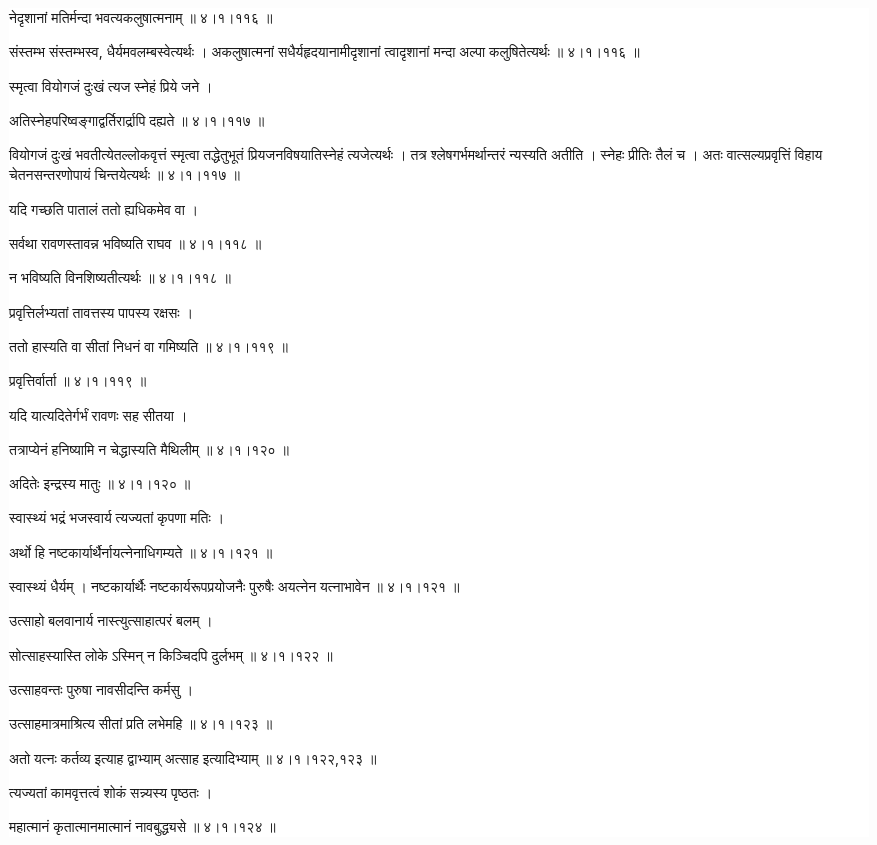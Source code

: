 नेदृशानां मतिर्मन्दा भवत्यकलुषात्मनाम्  ॥  ४।१।११६  ॥   

संस्तम्भ संस्तम्भस्व, धैर्यमवलम्बस्वेत्यर्थः । अकलुषात्मनां
सधैर्यहृदयानामीदृशानां त्वादृशानां मन्दा अल्पा कलुषितेत्यर्थः  ॥  ४।१।११६
 ॥   

  

स्मृत्वा वियोगजं दुःखं त्यज स्नेहं प्रिये जने ।  

अतिस्नेहपरिष्वङ्गाद्वर्तिरार्द्रापि दह्यते  ॥  ४।१।११७  ॥   

वियोगजं दुःखं भवतीत्येतल्लोकवृत्तं स्मृत्वा तद्धेतुभूतं
प्रियजनविषयातिस्नेहं त्यजेत्यर्थः । तत्र श्लेषगर्भमर्थान्तरं न्यस्यति
अतीति । स्नेहः प्रीतिः तैलं च । अतः वात्सल्यप्रवृत्तिं विहाय
चेतनसन्तरणोपायं चिन्तयेत्यर्थः  ॥  ४।१।११७  ॥   

  

यदि गच्छति पातालं ततो ह्यधिकमेव वा ।  

सर्वथा रावणस्तावन्न भविष्यति राघव  ॥  ४।१।११८  ॥   

न भविष्यति विनशिष्यतीत्यर्थः  ॥  ४।१।११८  ॥   

  

प्रवृत्तिर्लभ्यतां तावत्तस्य पापस्य रक्षसः ।  

ततो हास्यति वा सीतां निधनं वा गमिष्यति  ॥  ४।१।११९  ॥   

प्रवृत्तिर्वार्ता  ॥  ४।१।११९  ॥   

  

यदि यात्यदितेर्गर्भं रावणः सह सीतया ।  

तत्राप्येनं हनिष्यामि न चेद्धास्यति मैथिलीम्  ॥  ४।१।१२०  ॥   

अदितेः इन्द्रस्य मातुः  ॥  ४।१।१२०  ॥   

  

स्वास्थ्यं भद्रं भजस्वार्य त्यज्यतां कृपणा मतिः ।  

अर्थो हि नष्टकार्यार्थैर्नायत्नेनाधिगम्यते  ॥  ४।१।१२१  ॥   

स्वास्थ्यं धैर्यम् । नष्टकार्यार्थैः नष्टकार्यरूपप्रयोजनैः पुरुषैः
अयत्नेन यत्नाभावेन  ॥  ४।१।१२१  ॥   

  

उत्साहो बलवानार्य नास्त्युत्साहात्परं बलम् ।  

सोत्साहस्यास्ति लोके ऽस्मिन् न किञ्चिदपि दुर्लभम्  ॥  ४।१।१२२  ॥   

उत्साहवन्तः पुरुषा नावसीदन्ति कर्मसु ।  

उत्साहमात्रमाश्रित्य सीतां प्रति लभेमहि  ॥  ४।१।१२३  ॥   

अतो यत्नः कर्तव्य इत्याह द्वाभ्याम् अत्साह इत्यादिभ्याम्  ॥  ४।१।१२२,१२३
 ॥   

  

त्यज्यतां कामवृत्तत्वं शोकं सन्न्यस्य पृष्ठतः ।  

महात्मानं कृतात्मानमात्मानं नावबुद्ध्यसे  ॥  ४।१।१२४  ॥   
